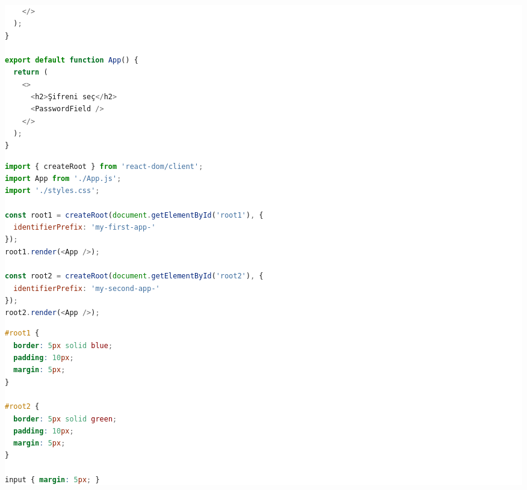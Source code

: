 ```js
    </>
  );
}

export default function App() {
  return (
    <>
      <h2>Şifreni seç</h2>
      <PasswordField />
    </>
  );
}
```

```js index.js active
import { createRoot } from 'react-dom/client';
import App from './App.js';
import './styles.css';

const root1 = createRoot(document.getElementById('root1'), {
  identifierPrefix: 'my-first-app-'
});
root1.render(<App />);

const root2 = createRoot(document.getElementById('root2'), {
  identifierPrefix: 'my-second-app-'
});
root2.render(<App />);
```

```css
#root1 {
  border: 5px solid blue;
  padding: 10px;
  margin: 5px;
}

#root2 {
  border: 5px solid green;
  padding: 10px;
  margin: 5px;
}

input { margin: 5px; }
```

</Sandpack>
